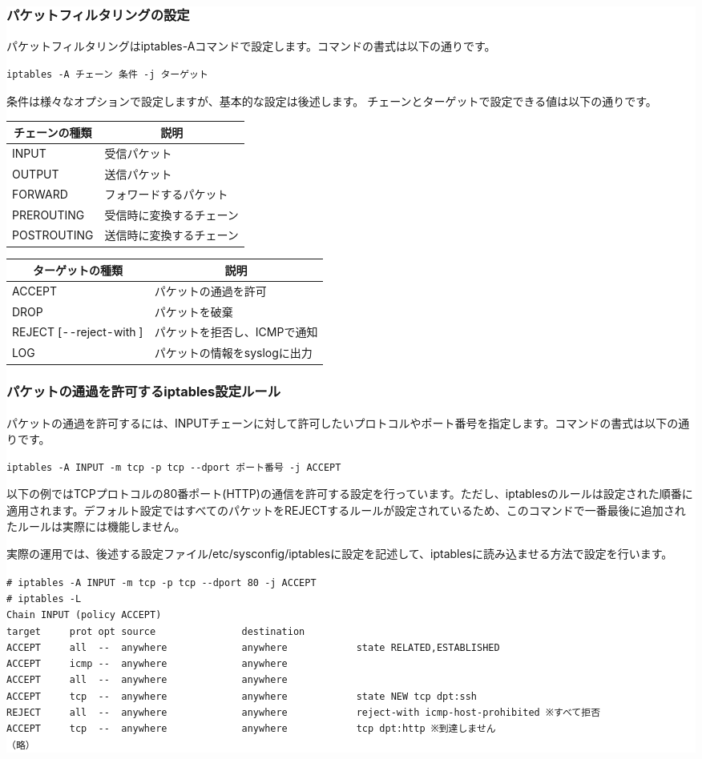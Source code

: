 
### パケットフィルタリングの設定
パケットフィルタリングはiptables-Aコマンドで設定します。コマンドの書式は以下の通りです。

```
iptables -A チェーン 条件 -j ターゲット
```

条件は様々なオプションで設定しますが、基本的な設定は後述します。
チェーンとターゲットで設定できる値は以下の通りです。

|チェーンの種類|説明|
|-------|-------|
|INPUT|受信パケット|
|OUTPUT|送信パケット|
|FORWARD|フォワードするパケット|
|PREROUTING|受信時に変換するチェーン|
|POSTROUTING|送信時に変換するチェーン|

|ターゲットの種類|説明|
|-------|-------|
|ACCEPT|パケットの通過を許可|
|DROP|パケットを破棄|
|REJECT [--reject-with <type>]|パケットを拒否し、ICMPで通知|
|LOG|パケットの情報をsyslogに出力|

### パケットの通過を許可するiptables設定ルール
パケットの通過を許可するには、INPUTチェーンに対して許可したいプロトコルやポート番号を指定します。コマンドの書式は以下の通りです。

```
iptables -A INPUT -m tcp -p tcp --dport ポート番号 -j ACCEPT
```

以下の例ではTCPプロトコルの80番ポート(HTTP)の通信を許可する設定を行っています。ただし、iptablesのルールは設定された順番に適用されます。デフォルト設定ではすべてのパケットをREJECTするルールが設定されているため、このコマンドで一番最後に追加されたルールは実際には機能しません。

実際の運用では、後述する設定ファイル/etc/sysconfig/iptablesに設定を記述して、iptablesに読み込ませる方法で設定を行います。

```shell-session
# iptables -A INPUT -m tcp -p tcp --dport 80 -j ACCEPT
# iptables -L
Chain INPUT (policy ACCEPT)
target     prot opt source               destination         
ACCEPT     all  --  anywhere             anywhere            state RELATED,ESTABLISHED 
ACCEPT     icmp --  anywhere             anywhere            
ACCEPT     all  --  anywhere             anywhere            
ACCEPT     tcp  --  anywhere             anywhere            state NEW tcp dpt:ssh 
REJECT     all  --  anywhere             anywhere            reject-with icmp-host-prohibited ※すべて拒否
ACCEPT     tcp  --  anywhere             anywhere            tcp dpt:http ※到達しません
（略）
```
